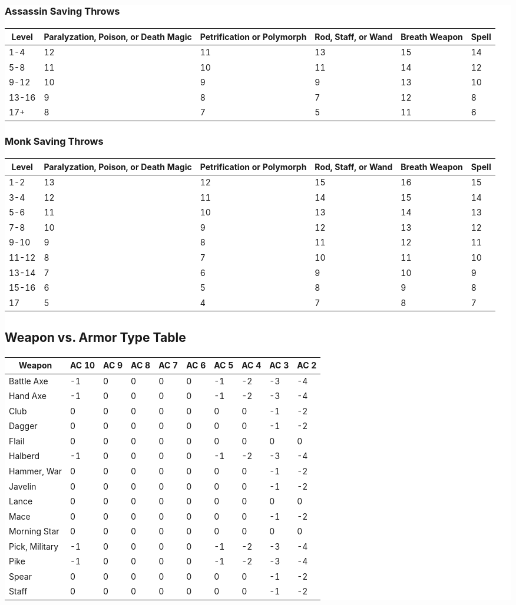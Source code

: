 ### Assassin Saving Throws

| Level | Paralyzation, Poison, or Death Magic | Petrification or Polymorph | Rod, Staff, or Wand | Breath Weapon | Spell |
|-------|---------------------------------------|----------------------------|---------------------|---------------|-------|
| 1-4   | 12                                    | 11                         | 13                  | 15            | 14    |
| 5-8   | 11                                    | 10                         | 11                  | 14            | 12    |
| 9-12  | 10                                    | 9                          | 9                   | 13            | 10    |
| 13-16 | 9                                     | 8                          | 7                   | 12            | 8     |
| 17+   | 8                                     | 7                          | 5                   | 11            | 6     |

### Monk Saving Throws

| Level | Paralyzation, Poison, or Death Magic | Petrification or Polymorph | Rod, Staff, or Wand | Breath Weapon | Spell |
|-------|---------------------------------------|----------------------------|---------------------|---------------|-------|
| 1-2   | 13                                    | 12                         | 15                  | 16            | 15    |
| 3-4   | 12                                    | 11                         | 14                  | 15            | 14    |
| 5-6   | 11                                    | 10                         | 13                  | 14            | 13    |
| 7-8   | 10                                    | 9                          | 12                  | 13            | 12    |
| 9-10  | 9                                     | 8                          | 11                  | 12            | 11    |
| 11-12 | 8                                     | 7                          | 10                  | 11            | 10    |
| 13-14 | 7                                     | 6                          | 9                   | 10            | 9     |
| 15-16 | 6                                     | 5                          | 8                   | 9             | 8     |
| 17    | 5                                     | 4                          | 7                   | 8             | 7     |

## Weapon vs. Armor Type Table

| Weapon                | AC 10 | AC 9 | AC 8 | AC 7 | AC 6 | AC 5 | AC 4 | AC 3 | AC 2 |
|-----------------------|-------|------|------|------|------|------|------|------|------|
| Battle Axe            | -1    | 0    | 0    | 0    | 0    | -1   | -2   | -3   | -4   |
| Hand Axe              | -1    | 0    | 0    | 0    | 0    | -1   | -2   | -3   | -4   |
| Club                  | 0     | 0    | 0    | 0    | 0    | 0    | 0    | -1   | -2   |
| Dagger                | 0     | 0    | 0    | 0    | 0    | 0    | 0    | -1   | -2   |
| Flail                 | 0     | 0    | 0    | 0    | 0    | 0    | 0    | 0    | 0    |
| Halberd               | -1    | 0    | 0    | 0    | 0    | -1   | -2   | -3   | -4   |
| Hammer, War           | 0     | 0    | 0    | 0    | 0    | 0    | 0    | -1   | -2   |
| Javelin               | 0     | 0    | 0    | 0    | 0    | 0    | 0    | -1   | -2   |
| Lance                 | 0     | 0    | 0    | 0    | 0    | 0    | 0    | 0    | 0    |
| Mace                  | 0     | 0    | 0    | 0    | 0    | 0    | 0    | -1   | -2   |
| Morning Star          | 0     | 0    | 0    | 0    | 0    | 0    | 0    | 0    | 0    |
| Pick, Military        | -1    | 0    | 0    | 0    | 0    | -1   | -2   | -3   | -4   |
| Pike                  | -1    | 0    | 0    | 0    | 0    | -1   | -2   | -3   | -4   |
| Spear                 | 0     | 0    | 0    | 0    | 0    | 0    | 0    | -1   | -2   |
| Staff                 | 0     | 0    | 0    | 0    | 0    | 0    | 0    | -1   | -2   |
